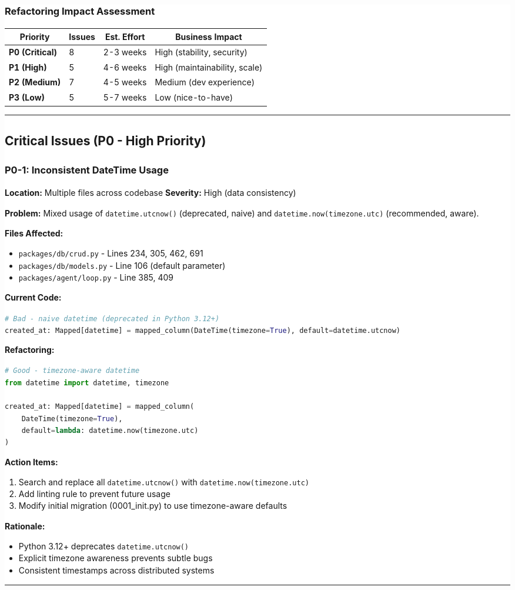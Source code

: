 ### Refactoring Impact Assessment

| Priority | Issues | Est. Effort | Business Impact |
|----------|--------|-------------|-----------------|
| **P0 (Critical)** | 8 | 2-3 weeks | High (stability, security) |
| **P1 (High)** | 5 | 4-6 weeks | High (maintainability, scale) |
| **P2 (Medium)** | 7 | 4-5 weeks | Medium (dev experience) |
| **P3 (Low)** | 5 | 5-7 weeks | Low (nice-to-have) |

---

## Critical Issues (P0 - High Priority)

### P0-1: Inconsistent DateTime Usage

**Location:** Multiple files across codebase
**Severity:** High (data consistency)

**Problem:**
Mixed usage of `datetime.utcnow()` (deprecated, naive) and `datetime.now(timezone.utc)` (recommended, aware).

**Files Affected:**
- `packages/db/crud.py` - Lines 234, 305, 462, 691
- `packages/db/models.py` - Line 106 (default parameter)
- `packages/agent/loop.py` - Line 385, 409

**Current Code:**
```python
# Bad - naive datetime (deprecated in Python 3.12+)
created_at: Mapped[datetime] = mapped_column(DateTime(timezone=True), default=datetime.utcnow)
```

**Refactoring:**
```python
# Good - timezone-aware datetime
from datetime import datetime, timezone

created_at: Mapped[datetime] = mapped_column(
    DateTime(timezone=True),
    default=lambda: datetime.now(timezone.utc)
)
```

**Action Items:**
1. Search and replace all `datetime.utcnow()` with `datetime.now(timezone.utc)`
2. Add linting rule to prevent future usage
3. Modify initial migration (0001_init.py) to use timezone-aware defaults

**Rationale:**
- Python 3.12+ deprecates `datetime.utcnow()`
- Explicit timezone awareness prevents subtle bugs
- Consistent timestamps across distributed systems

---